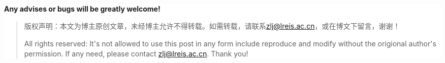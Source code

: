 **Any advises or bugs will be greatly welcome!**


> 版权声明：本文为博主原创文章，未经博主允许不得转载。如需转载，请联系[zlj@lreis.ac.cn](zlj@lreis.ac.cn)，或在博文下留言，谢谢！
> 
> All rights reserved: It's not allowed to use this post in any form include reproduce and modify without the origional author's permission. If any need, please contact [zlj@lreis.ac.cn](zlj@lreis.ac.cn). Thank you!



